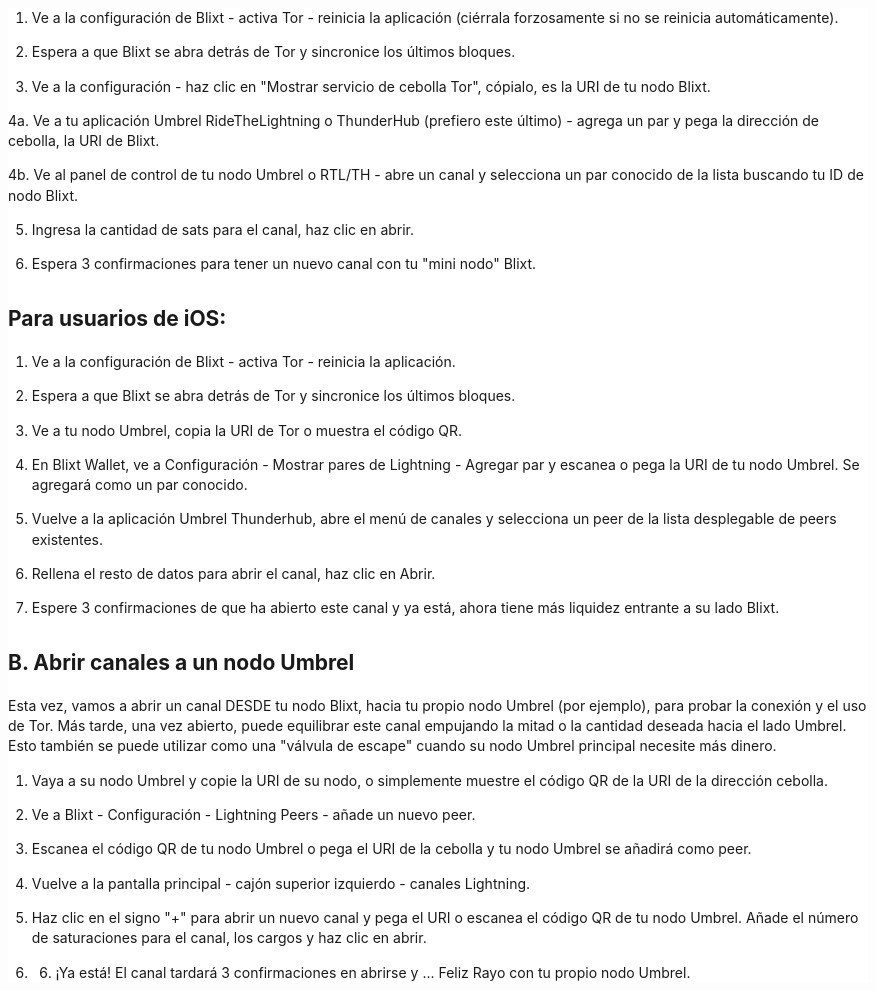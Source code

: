 1. Ve a la configuración de Blixt - activa Tor - reinicia la aplicación (ciérrala forzosamente si no se reinicia automáticamente).

2. Espera a que Blixt se abra detrás de Tor y sincronice los últimos bloques.

3. Ve a la configuración - haz clic en "Mostrar servicio de cebolla Tor", cópialo, es la URI de tu nodo Blixt.

4a. Ve a tu aplicación Umbrel RideTheLightning o ThunderHub (prefiero este último) - agrega un par y pega la dirección de cebolla, la URI de Blixt.

4b. Ve al panel de control de tu nodo Umbrel o RTL/TH - abre un canal y selecciona un par conocido de la lista buscando tu ID de nodo Blixt.

5. Ingresa la cantidad de sats para el canal, haz clic en abrir.

6. Espera 3 confirmaciones para tener un nuevo canal con tu "mini nodo" Blixt.

## Para usuarios de iOS:

1. Ve a la configuración de Blixt - activa Tor - reinicia la aplicación.

2. Espera a que Blixt se abra detrás de Tor y sincronice los últimos bloques.

3. Ve a tu nodo Umbrel, copia la URI de Tor o muestra el código QR.

4. En Blixt Wallet, ve a Configuración - Mostrar pares de Lightning - Agregar par y escanea o pega la URI de tu nodo Umbrel. Se agregará como un par conocido.
5. Vuelve a la aplicación Umbrel Thunderhub, abre el menú de canales y selecciona un peer de la lista desplegable de peers existentes.
6. Rellena el resto de datos para abrir el canal, haz clic en Abrir.

7. Espere 3 confirmaciones de que ha abierto este canal y ya está, ahora tiene más liquidez entrante a su lado Blixt.

## B. Abrir canales a un nodo Umbrel

Esta vez, vamos a abrir un canal DESDE tu nodo Blixt, hacia tu propio nodo Umbrel (por ejemplo), para probar la conexión y el uso de Tor. Más tarde, una vez abierto, puede equilibrar este canal empujando la mitad o la cantidad deseada hacia el lado Umbrel. Esto también se puede utilizar como una "válvula de escape" cuando su nodo Umbrel principal necesite más dinero.

1. Vaya a su nodo Umbrel y copie la URI de su nodo, o simplemente muestre el código QR de la URI de la dirección cebolla.

2. Ve a Blixt - Configuración - Lightning Peers - añade un nuevo peer.

3. Escanea el código QR de tu nodo Umbrel o pega el URI de la cebolla y tu nodo Umbrel se añadirá como peer.

4. Vuelve a la pantalla principal - cajón superior izquierdo - canales Lightning.

5. Haz clic en el signo "+" para abrir un nuevo canal y pega el URI o escanea el código QR de tu nodo Umbrel. Añade el número de saturaciones para el canal, los cargos y haz clic en abrir.

6. 6. ¡Ya está! El canal tardará 3 confirmaciones en abrirse y ... Feliz Rayo con tu propio nodo Umbrel.
